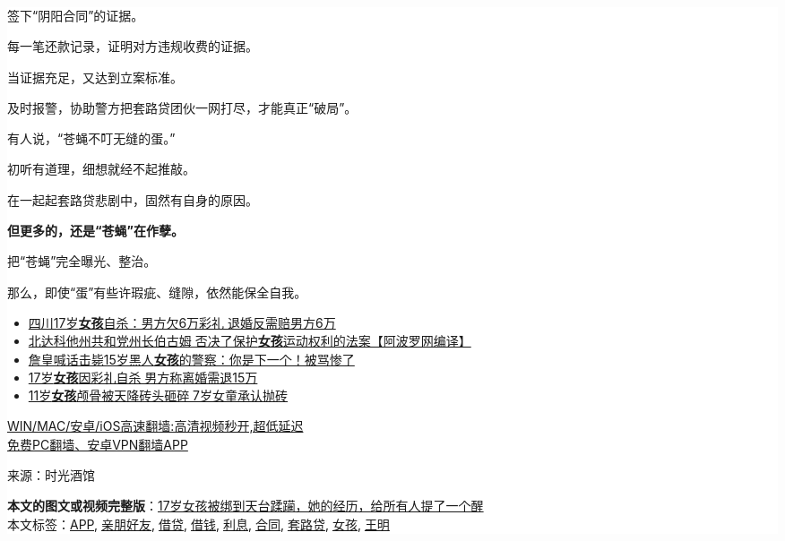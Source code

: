 <p>签下“阴阳合同”的证据。</p> <p>每一笔还款记录，证明对方违规收费的证据。</p> <p>当证据充足，又达到立案标准。</p> <p>及时报警，协助警方把套路贷团伙一网打尽，才能真正“破局”。</p> <p>有人说，“苍蝇不叮无缝的蛋。”</p> <p>初听有道理，细想就经不起推敲。</p> <p>在一起起套路贷悲剧中，固然有自身的原因。</p> <p><strong>但更多的，还是“苍蝇”在作孽。</strong></p> <p>把“苍蝇”完全曝光、整治。</p> <p>那么，即使“蛋”有些许瑕疵、缝隙，依然能保全自我。</p> <ul class='op-related-articles' title='相关阅读'> <li><a href='https://www.bannedbook.org/bnews/baitai/20210425/1533482.html' target='_blank'>四川17岁<b>女孩</b>自杀：男方欠6万彩礼 退婚反需赔男方6万</a></li> <li><a href='https://www.bannedbook.org/bnews/cnnews/20210423/1532373.html' target='_blank'>北达科他州共和党州长伯古姆 否决了保护<b>女孩</b>运动权利的法案【阿波罗网编译】</a></li> <li><a href='https://www.bannedbook.org/bnews/topimagenews/20210423/1532106.html' target='_blank'>詹皇喊话击毙15岁黑人<b>女孩</b>的警察：你是下一个！被骂惨了</a></li> <li><a href='https://www.bannedbook.org/bnews/cbnews/20210422/1531721.html' target='_blank'>17岁<b>女孩</b>因彩礼自杀 男方称离婚需退15万</a></li> <li><a href='https://www.bannedbook.org/bnews/cbnews/20210422/1531720.html' target='_blank'>11岁<b>女孩</b>颅骨被天降砖头砸碎 7岁女童承认抛砖</a></li> </ul> <p class="texttj"> <a href="https://github.com/bannedbook/fanqiang/wiki/V2ray%E6%9C%BA%E5%9C%BA" target="_blank">WIN/MAC/安卓/iOS高速翻墙:高清视频秒开,超低延迟</a><br/> <a href="https://github.com/bannedbook/fanqiang/wiki/%E7%A6%81%E9%97%BB%E7%BD%91%E5%AE%89%E5%8D%93%E7%BF%BB%E5%A2%99%E6%96%B0%E9%97%BBAPP" target="_blank">免费PC翻墙、安卓VPN翻墙APP</a></p><p> 来源：时光酒馆 </p> <a name='sharetosocial'></a>       <div><b>本文的图文或视频完整版</b>：<a href='https://www.bannedbook.org/bnews/lifebaike/20210426/1533742.html'>17岁女孩被绑到天台蹂躏，她的经历，给所有人提了一个醒</a></div>  </div> <div class="postfooter"> <div>本文标签：<a href="https://www.bannedbook.org/bnews/tag/app/" rel="tag">APP</a>, <a href="https://www.bannedbook.org/bnews/tag/%E4%BA%B2%E6%9C%8B%E5%A5%BD%E5%8F%8B/" rel="tag">亲朋好友</a>, <a href="https://www.bannedbook.org/bnews/tag/%E5%80%9F%E8%B4%B7/" rel="tag">借贷</a>, <a href="https://www.bannedbook.org/bnews/tag/%E5%80%9F%E9%92%B1/" rel="tag">借钱</a>, <a href="https://www.bannedbook.org/bnews/tag/%E5%88%A9%E6%81%AF/" rel="tag">利息</a>, <a href="https://www.bannedbook.org/bnews/tag/%E5%90%88%E5%90%8C/" rel="tag">合同</a>, <a href="https://www.bannedbook.org/bnews/tag/%E5%A5%97%E8%B7%AF%E8%B4%B7/" rel="tag">套路贷</a>, <a href="https://www.bannedbook.org/bnews/tag/%e5%a5%b3%e5%ad%a9/" rel="tag">女孩</a>, <a href="https://www.bannedbook.org/bnews/tag/%e7%8e%8b%e6%98%8e/" rel="tag">王明</a></div>  </div> 